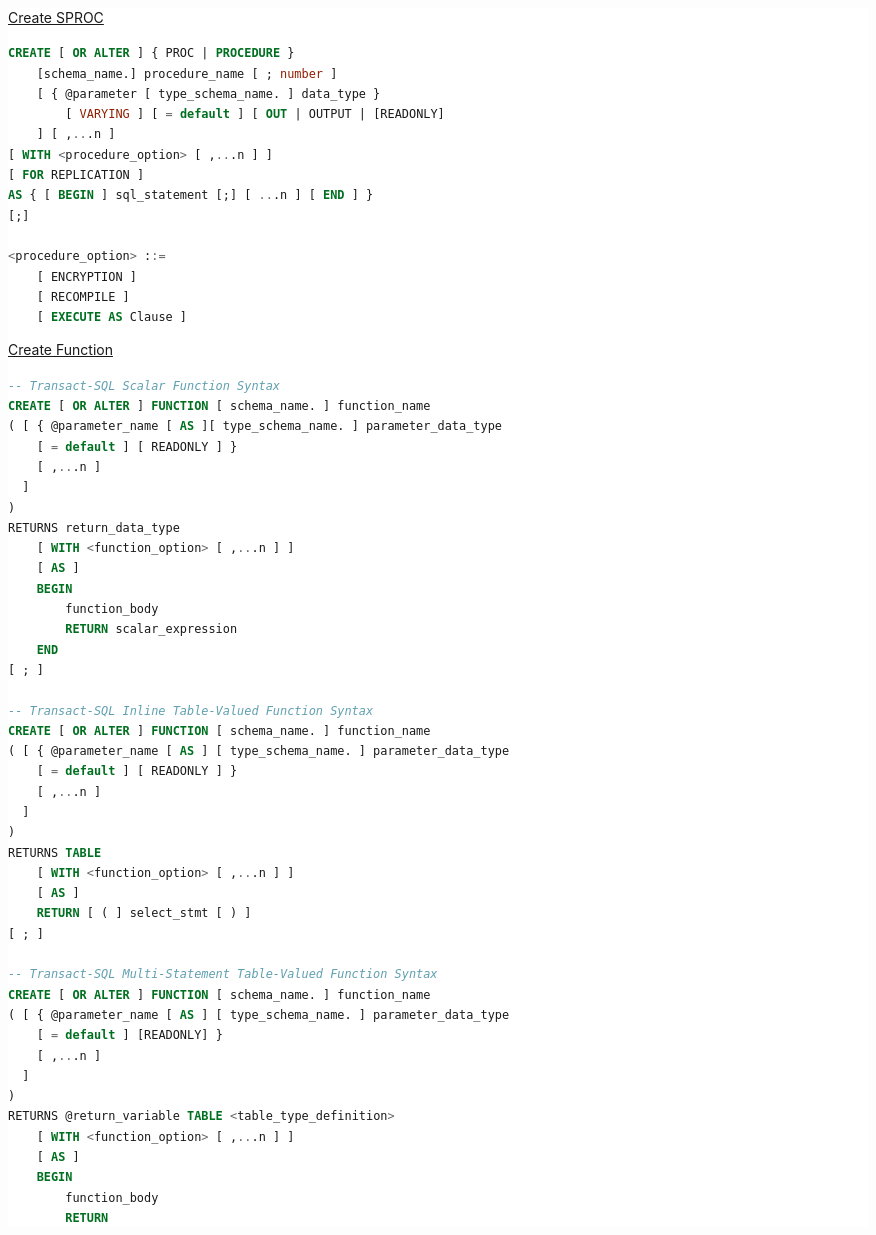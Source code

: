 [Create SPROC](https://docs.microsoft.com/en-us/sql/t-sql/statements/create-procedure-transact-sql)

```sql
CREATE [ OR ALTER ] { PROC | PROCEDURE }
    [schema_name.] procedure_name [ ; number ]
    [ { @parameter [ type_schema_name. ] data_type }
        [ VARYING ] [ = default ] [ OUT | OUTPUT | [READONLY]
    ] [ ,...n ]
[ WITH <procedure_option> [ ,...n ] ]
[ FOR REPLICATION ]
AS { [ BEGIN ] sql_statement [;] [ ...n ] [ END ] }
[;]

<procedure_option> ::=
    [ ENCRYPTION ]
    [ RECOMPILE ]
    [ EXECUTE AS Clause ]
```

[Create Function](https://docs.microsoft.com/en-us/sql/t-sql/statements/create-function-transact-sql)

```sql
-- Transact-SQL Scalar Function Syntax
CREATE [ OR ALTER ] FUNCTION [ schema_name. ] function_name
( [ { @parameter_name [ AS ][ type_schema_name. ] parameter_data_type
    [ = default ] [ READONLY ] }
    [ ,...n ]
  ]
)
RETURNS return_data_type
    [ WITH <function_option> [ ,...n ] ]
    [ AS ]
    BEGIN
        function_body
        RETURN scalar_expression
    END
[ ; ]

-- Transact-SQL Inline Table-Valued Function Syntax
CREATE [ OR ALTER ] FUNCTION [ schema_name. ] function_name
( [ { @parameter_name [ AS ] [ type_schema_name. ] parameter_data_type
    [ = default ] [ READONLY ] }
    [ ,...n ]
  ]
)
RETURNS TABLE
    [ WITH <function_option> [ ,...n ] ]
    [ AS ]
    RETURN [ ( ] select_stmt [ ) ]
[ ; ]

-- Transact-SQL Multi-Statement Table-Valued Function Syntax
CREATE [ OR ALTER ] FUNCTION [ schema_name. ] function_name
( [ { @parameter_name [ AS ] [ type_schema_name. ] parameter_data_type
    [ = default ] [READONLY] }
    [ ,...n ]
  ]
)
RETURNS @return_variable TABLE <table_type_definition>
    [ WITH <function_option> [ ,...n ] ]
    [ AS ]
    BEGIN
        function_body
        RETURN
```